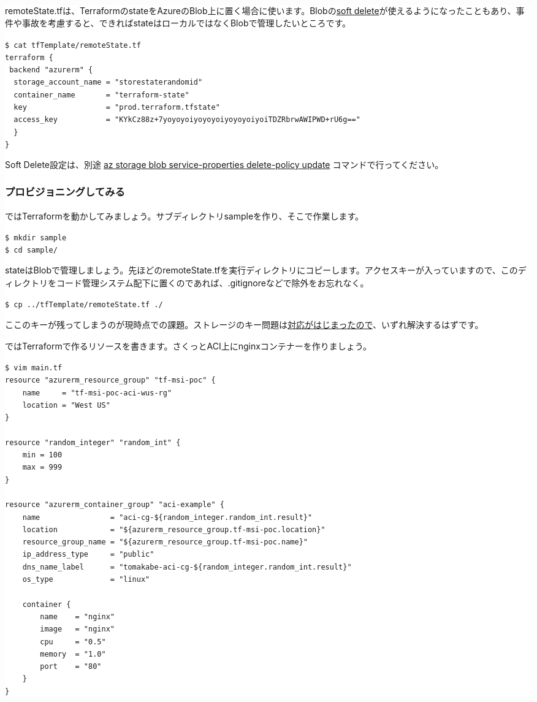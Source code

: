remoteState.tfは、TerraformのstateをAzureのBlob上に置く場合に使います。Blobの[soft delete](https://azure.microsoft.com/en-us/blog/soft-delete-for-azure-storage-blobs-now-in-public-preview/)が使えるようになったこともあり、事件や事故を考慮すると、できればstateはローカルではなくBlobで管理したいところです。

```
$ cat tfTemplate/remoteState.tf
terraform {
 backend "azurerm" {
  storage_account_name = "storestaterandomid"
  container_name       = "terraform-state"
  key                  = "prod.terraform.tfstate"
  access_key           = "KYkCz88z+7yoyoyoiyoyoyoiyoyoyoiyoiTDZRbrwAWIPWD+rU6g=="
  }
}
```

Soft Delete設定は、別途 [az storage blob service-properties delete-policy update](https://docs.microsoft.com/en-us/cli/azure/storage/blob/service-properties/delete-policy?view=azure-cli-latest#az-storage-blob-service-properties-delete-policy-update) コマンドで行ってください。

### プロビジョニングしてみる
ではTerraformを動かしてみましょう。サブディレクトリsampleを作り、そこで作業します。

```
$ mkdir sample
$ cd sample/
```

stateはBlobで管理しましょう。先ほどのremoteState.tfを実行ディレクトリにコピーします。アクセスキーが入っていますので、このディレクトリをコード管理システム配下に置くのであれば、.gitignoreなどで除外をお忘れなく。

```
$ cp ../tfTemplate/remoteState.tf ./
```

ここのキーが残ってしまうのが現時点での課題。ストレージのキー問題は[対応がはじまったので](https://feedback.azure.com/forums/217298-storage/suggestions/14831712-allow-user-based-access-to-blob-containers-for-su)、いずれ解決するはずです。

ではTerraformで作るリソースを書きます。さくっとACI上にnginxコンテナーを作りましょう。

```
$ vim main.tf
resource "azurerm_resource_group" "tf-msi-poc" {
    name     = "tf-msi-poc-aci-wus-rg"
    location = "West US"
}

resource "random_integer" "random_int" {
    min = 100
    max = 999
}

resource "azurerm_container_group" "aci-example" {
    name                = "aci-cg-${random_integer.random_int.result}"
    location            = "${azurerm_resource_group.tf-msi-poc.location}"
    resource_group_name = "${azurerm_resource_group.tf-msi-poc.name}"
    ip_address_type     = "public"
    dns_name_label      = "tomakabe-aci-cg-${random_integer.random_int.result}"
    os_type             = "linux"

    container {
        name    = "nginx"
        image   = "nginx"
        cpu     = "0.5"
        memory  = "1.0"
        port    = "80"
    }
}
```